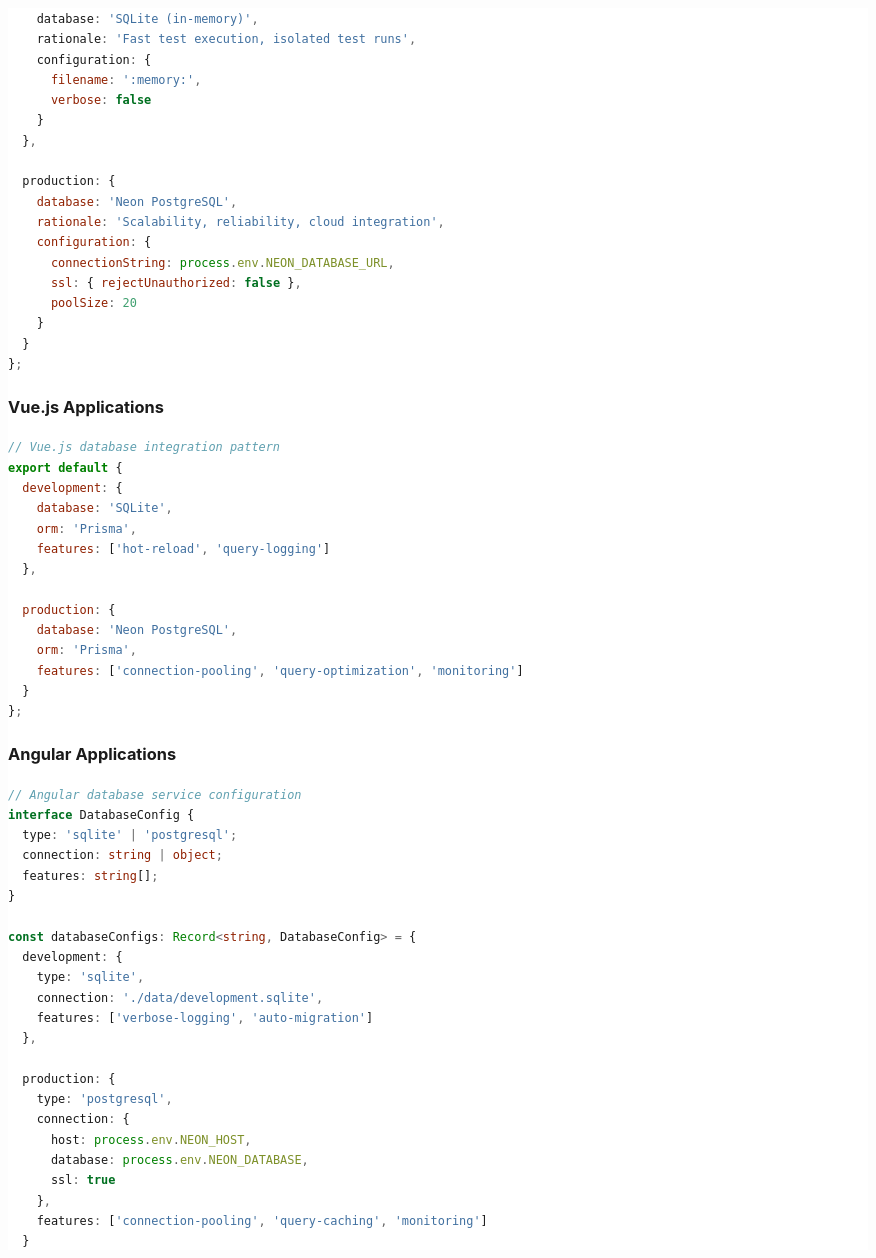 ```javascript
    database: 'SQLite (in-memory)',
    rationale: 'Fast test execution, isolated test runs',
    configuration: {
      filename: ':memory:',
      verbose: false
    }
  },
  
  production: {
    database: 'Neon PostgreSQL',
    rationale: 'Scalability, reliability, cloud integration',
    configuration: {
      connectionString: process.env.NEON_DATABASE_URL,
      ssl: { rejectUnauthorized: false },
      poolSize: 20
    }
  }
};
```

### Vue.js Applications
```javascript
// Vue.js database integration pattern
export default {
  development: {
    database: 'SQLite',
    orm: 'Prisma',
    features: ['hot-reload', 'query-logging']
  },
  
  production: {
    database: 'Neon PostgreSQL',
    orm: 'Prisma',
    features: ['connection-pooling', 'query-optimization', 'monitoring']
  }
};
```

### Angular Applications
```typescript
// Angular database service configuration
interface DatabaseConfig {
  type: 'sqlite' | 'postgresql';
  connection: string | object;
  features: string[];
}

const databaseConfigs: Record<string, DatabaseConfig> = {
  development: {
    type: 'sqlite',
    connection: './data/development.sqlite',
    features: ['verbose-logging', 'auto-migration']
  },
  
  production: {
    type: 'postgresql',
    connection: {
      host: process.env.NEON_HOST,
      database: process.env.NEON_DATABASE,
      ssl: true
    },
    features: ['connection-pooling', 'query-caching', 'monitoring']
  }
```
